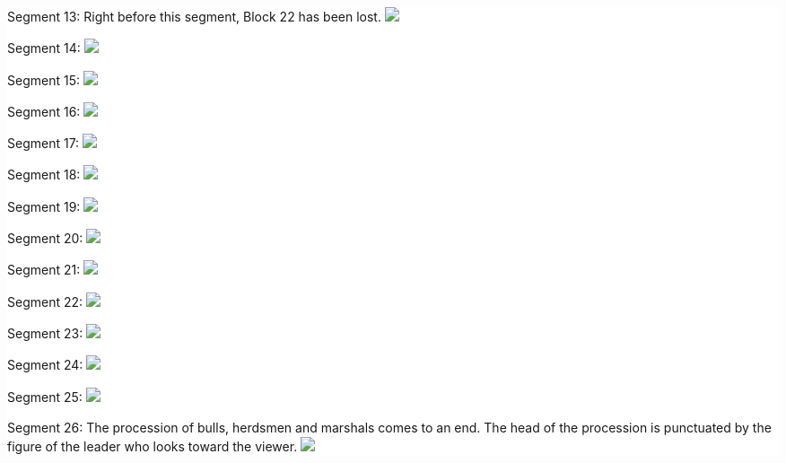 Segment 13:
Right before this segment, Block 22 has been lost.
<img src="{{ site.baseurl }}/southfriezepics/south13.jpeg" width="100%">

Segment 14:
<img src="{{ site.baseurl }}/southfriezepics/south14.jpeg" width="100%">

Segment 15:
<img src="{{ site.baseurl }}/southfriezepics/south15.jpeg" width="100%">

Segment 16:
<img src="{{ site.baseurl }}/southfriezepics/south16.jpeg" width="100%">

Segment 17:
<img src="{{ site.baseurl }}/southfriezepics/south17.jpeg" width="100%">

Segment 18:
<img src="{{ site.baseurl }}/southfriezepics/south18.jpeg" width="100%">

Segment 19:
<img src="{{ site.baseurl }}/southfriezepics/south19.jpeg" width="100%">

Segment 20:
<img src="{{ site.baseurl }}/southfriezepics/south20.jpeg" width="100%">

Segment 21:
<img src="{{ site.baseurl }}/southfriezepics/south21.jpeg" width="100%">

Segment 22:
<img src="{{ site.baseurl }}/southfriezepics/south22.jpeg" width="100%">

Segment 23:
<img src="{{ site.baseurl }}/southfriezepics/south23.jpeg" width="100%">

Segment 24:
<img src="{{ site.baseurl }}/southfriezepics/south24.jpeg" width="100%">

Segment 25:
<img src="{{ site.baseurl }}/southfriezepics/south25.jpeg" width="100%">

Segment 26:
The procession of bulls, herdsmen and marshals comes to an end. The head of the procession is punctuated by the figure of the leader who looks toward the viewer.
<img src="{{ site.baseurl }}/southfriezepics/south26.jpeg" width="100%">
